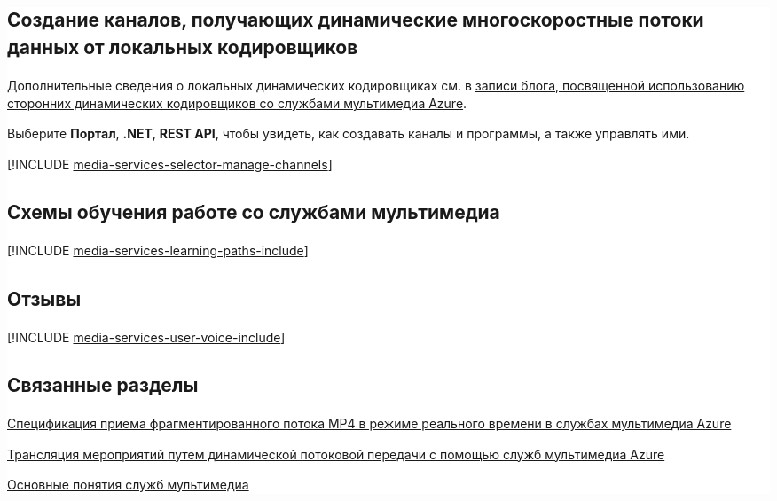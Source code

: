 ## <a name="how-to-create-channels-that-receive-multi-bitrate-live-stream-from-on-premises-encoders"></a>Создание каналов, получающих динамические многоскоростные потоки данных от локальных кодировщиков
Дополнительные сведения о локальных динамических кодировщиках см. в [записи блога, посвященной использованию сторонних динамических кодировщиков со службами мультимедиа Azure](https://azure.microsoft.com/blog/azure-media-services-rtmp-support-and-live-encoders/).

Выберите **Портал**, **.NET**, **REST API**, чтобы увидеть, как создавать каналы и программы, а также управлять ими.

[!INCLUDE [media-services-selector-manage-channels](../../includes/media-services-selector-manage-channels.md)]

## <a name="media-services-learning-paths"></a>Схемы обучения работе со службами мультимедиа
[!INCLUDE [media-services-learning-paths-include](../../includes/media-services-learning-paths-include.md)]

## <a name="provide-feedback"></a>Отзывы
[!INCLUDE [media-services-user-voice-include](../../includes/media-services-user-voice-include.md)]

## <a name="related-topics"></a>Связанные разделы
[Спецификация приема фрагментированного потока MP4 в режиме реального времени в службах мультимедиа Azure](media-services-fmp4-live-ingest-overview.md)

[Трансляция мероприятий путем динамической потоковой передачи с помощью служб мультимедиа Azure](media-services-overview.md)

[Основные понятия служб мультимедиа](media-services-concepts.md)

[live-overview]: ./media/media-services-manage-channels-overview/media-services-live-streaming-current.png






